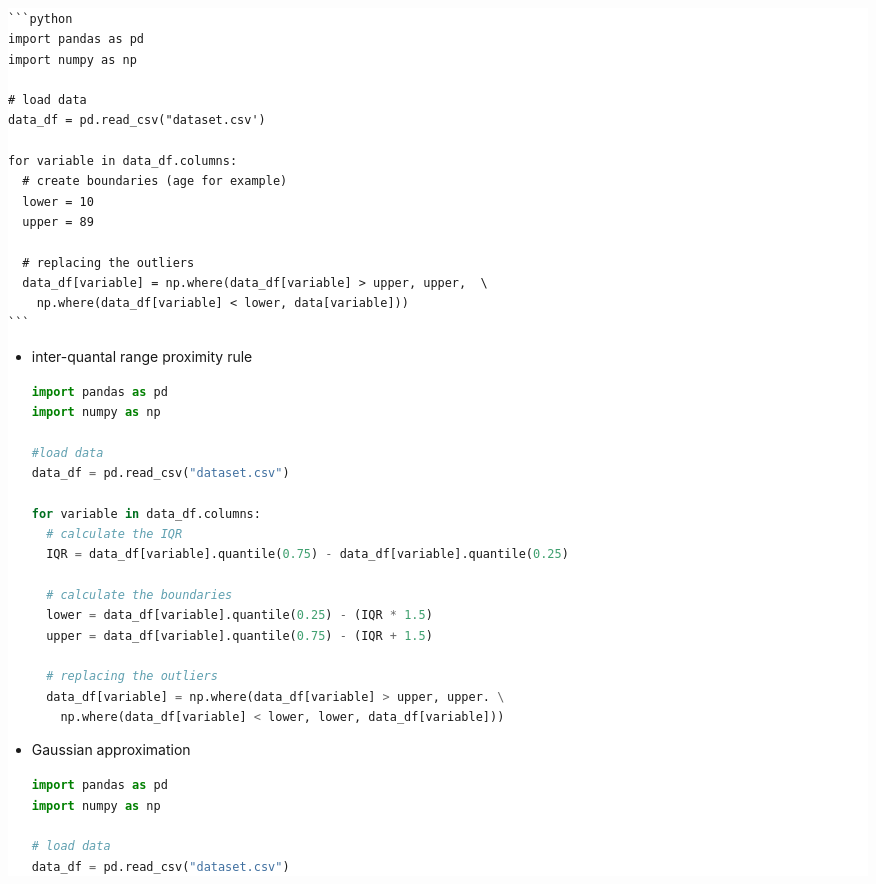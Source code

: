     ```python
    import pandas as pd
    import numpy as np

    # load data
    data_df = pd.read_csv("dataset.csv')

    for variable in data_df.columns:
      # create boundaries (age for example)
      lower = 10
      upper = 89

      # replacing the outliers
      data_df[variable] = np.where(data_df[variable] > upper, upper,  \
        np.where(data_df[variable] < lower, data[variable]))
    ```

  + inter-quantal range proximity rule

    ```python
    import pandas as pd
    import numpy as np

    #load data
    data_df = pd.read_csv("dataset.csv")

    for variable in data_df.columns:
      # calculate the IQR
      IQR = data_df[variable].quantile(0.75) - data_df[variable].quantile(0.25)

      # calculate the boundaries
      lower = data_df[variable].quantile(0.25) - (IQR * 1.5)
      upper = data_df[variable].quantile(0.75) - (IQR + 1.5)

      # replacing the outliers
      data_df[variable] = np.where(data_df[variable] > upper, upper. \
        np.where(data_df[variable] < lower, lower, data_df[variable]))
    ```

  + Gaussian approximation

    ```python
    import pandas as pd
    import numpy as np

    # load data
    data_df = pd.read_csv("dataset.csv")
